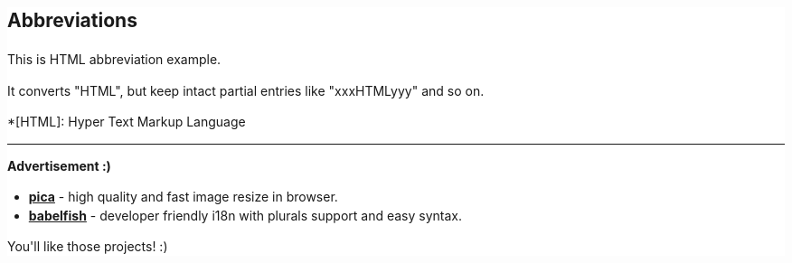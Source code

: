 ## Abbreviations

This is HTML abbreviation example.

It converts "HTML", but keep intact partial entries like "xxxHTMLyyy" and so on.

\*[HTML]: Hyper Text Markup Language

---

**Advertisement :)**

- **[pica](https://nodeca.github.io/pica/demo/)** - high quality and fast image
  resize in browser.
- **[babelfish](https://github.com/nodeca/babelfish/)** - developer friendly
  i18n with plurals support and easy syntax.

You'll like those projects! :)


[id]: https://octodex.github.com/images/dojocat.jpg "The Dojocat"
[^first]: Footnote **can have markup**
[^second]: Footnote text.